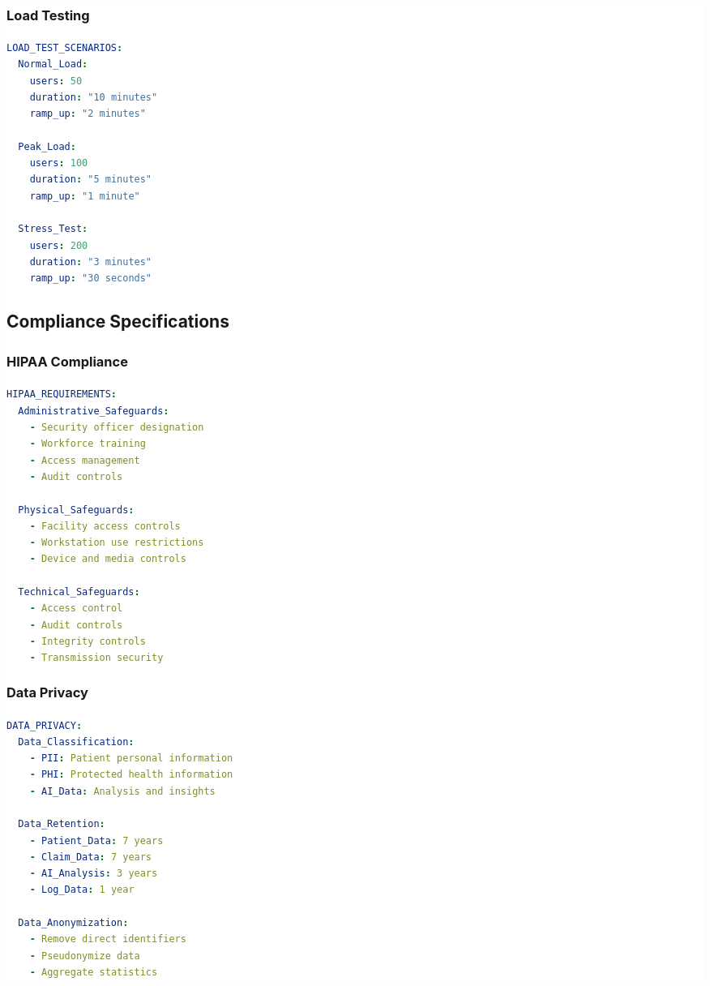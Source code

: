 ### Load Testing
```yaml
LOAD_TEST_SCENARIOS:
  Normal_Load:
    users: 50
    duration: "10 minutes"
    ramp_up: "2 minutes"
  
  Peak_Load:
    users: 100
    duration: "5 minutes"
    ramp_up: "1 minute"
  
  Stress_Test:
    users: 200
    duration: "3 minutes"
    ramp_up: "30 seconds"
```

## Compliance Specifications

### HIPAA Compliance
```yaml
HIPAA_REQUIREMENTS:
  Administrative_Safeguards:
    - Security officer designation
    - Workforce training
    - Access management
    - Audit controls
  
  Physical_Safeguards:
    - Facility access controls
    - Workstation use restrictions
    - Device and media controls
  
  Technical_Safeguards:
    - Access control
    - Audit controls
    - Integrity controls
    - Transmission security
```

### Data Privacy
```yaml
DATA_PRIVACY:
  Data_Classification:
    - PII: Patient personal information
    - PHI: Protected health information
    - AI_Data: Analysis and insights
  
  Data_Retention:
    - Patient_Data: 7 years
    - Claim_Data: 7 years
    - AI_Analysis: 3 years
    - Log_Data: 1 year
  
  Data_Anonymization:
    - Remove direct identifiers
    - Pseudonymize data
    - Aggregate statistics
```

